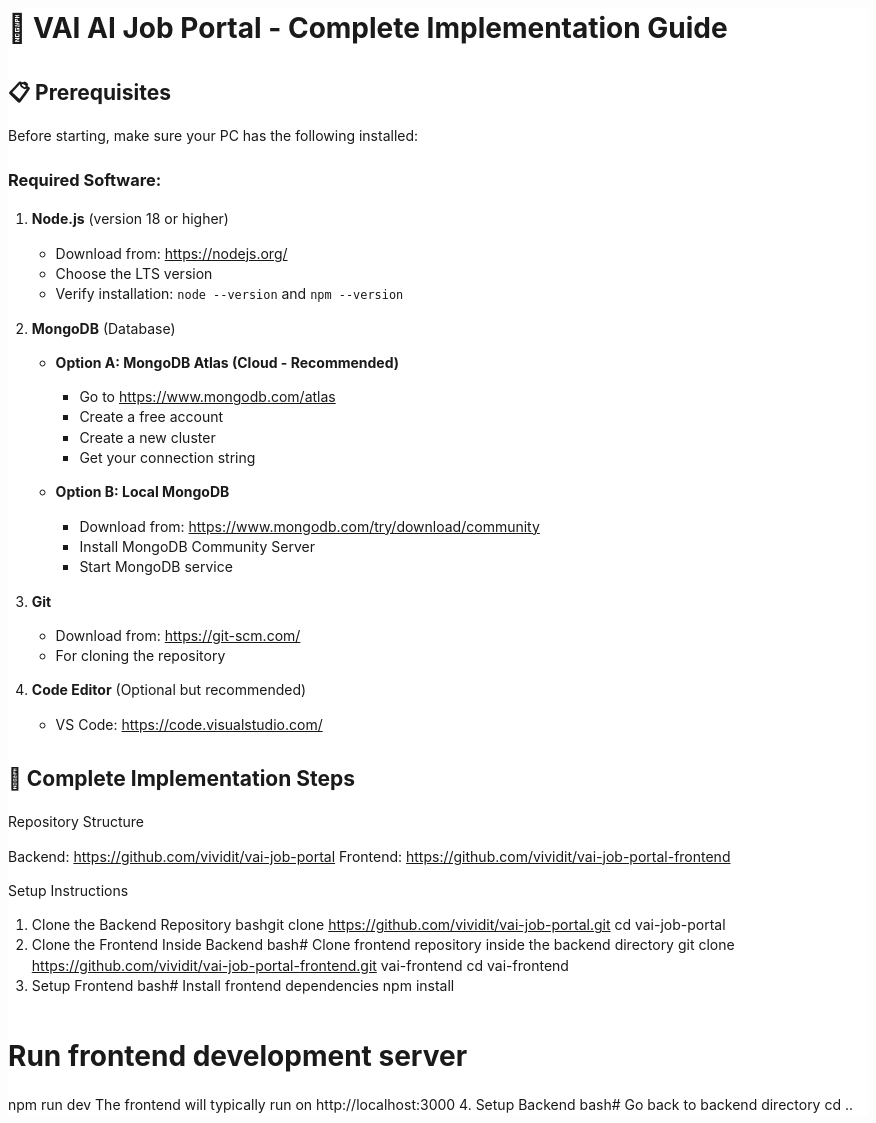 # 🚀 VAI AI Job Portal - Complete Implementation Guide

## 📋 Prerequisites

Before starting, make sure your PC has the following installed:

### Required Software:
1. **Node.js** (version 18 or higher)
   - Download from: https://nodejs.org/
   - Choose the LTS version
   - Verify installation: `node --version` and `npm --version`

2. **MongoDB** (Database)
   - **Option A: MongoDB Atlas (Cloud - Recommended)**
     - Go to https://www.mongodb.com/atlas
     - Create a free account
     - Create a new cluster
     - Get your connection string
   
   - **Option B: Local MongoDB**
     - Download from: https://www.mongodb.com/try/download/community
     - Install MongoDB Community Server
     - Start MongoDB service

3. **Git**
   - Download from: https://git-scm.com/
   - For cloning the repository

4. **Code Editor** (Optional but recommended)
   - VS Code: https://code.visualstudio.com/

## 🚀 Complete Implementation Steps
Repository Structure

Backend: https://github.com/vividit/vai-job-portal
Frontend: https://github.com/vividit/vai-job-portal-frontend

Setup Instructions
1. Clone the Backend Repository
bashgit clone https://github.com/vividit/vai-job-portal.git
cd vai-job-portal
2. Clone the Frontend Inside Backend
bash# Clone frontend repository inside the backend directory
git clone https://github.com/vividit/vai-job-portal-frontend.git vai-frontend
cd vai-frontend
3. Setup Frontend
bash# Install frontend dependencies
npm install

# Run frontend development server
npm run dev
The frontend will typically run on http://localhost:3000
4. Setup Backend
bash# Go back to backend directory
cd ..
